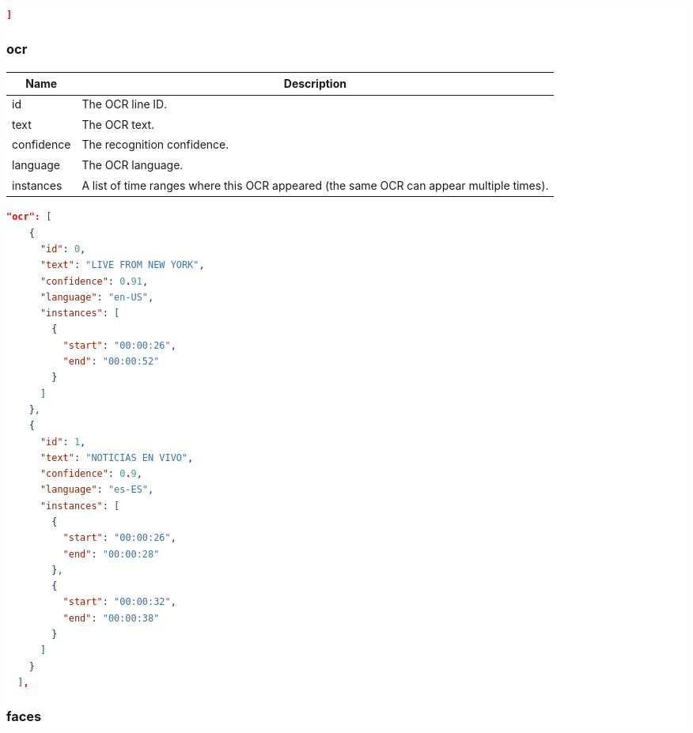 ```json
] 
```

### ocr

|Name|Description|
|---|---|
|id|The OCR line ID.|
|text|The OCR text.|
|confidence|The recognition confidence.|
|language|The OCR language.|
|instances|A list of time ranges where this OCR appeared (the same OCR can appear multiple times).|

```json
"ocr": [
    {
      "id": 0,
      "text": "LIVE FROM NEW YORK",
      "confidence": 0.91,
      "language": "en-US",
      "instances": [
        {
          "start": "00:00:26",
          "end": "00:00:52"
        }
      ]
    },
    {
      "id": 1,
      "text": "NOTICIAS EN VIVO",
      "confidence": 0.9,
      "language": "es-ES",
      "instances": [
        {
          "start": "00:00:26",
          "end": "00:00:28"
        },
        {
          "start": "00:00:32",
          "end": "00:00:38"
        }
      ]
    }
  ],
```

### faces
